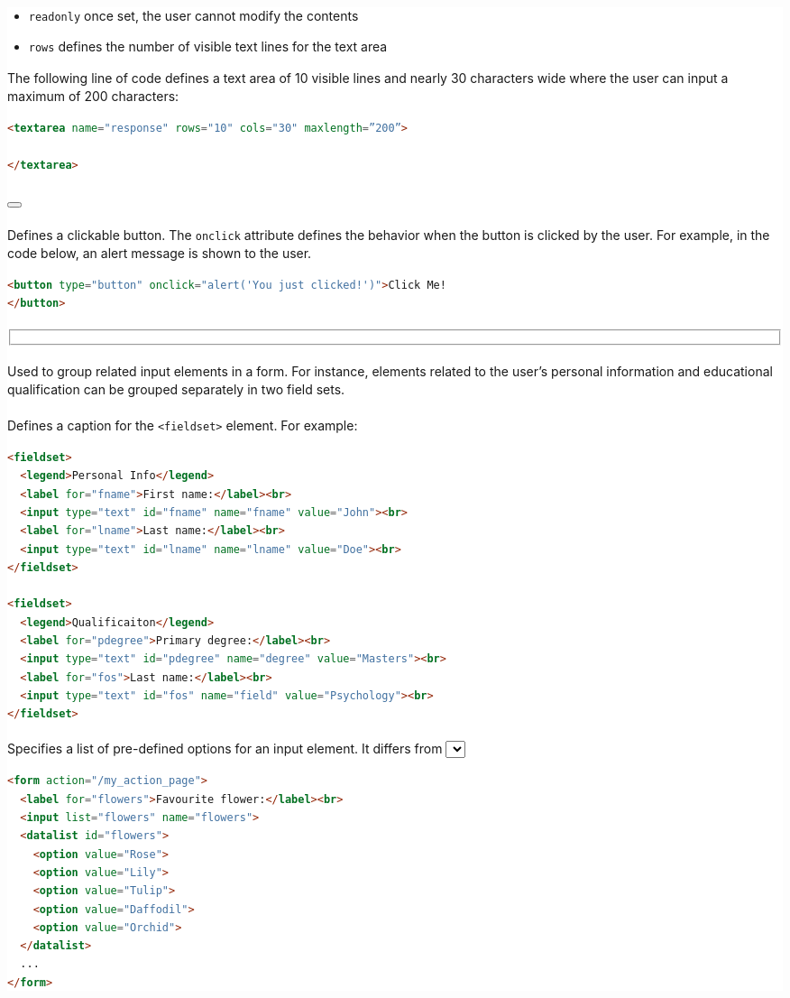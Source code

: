 - `readonly` once set, the user cannot modify the contents 

- `rows` defines the number of visible text lines for the text area 

The following line of code defines a text area of 10 visible lines and nearly 30 characters wide where the user can input a maximum of 200 characters: 
```html
<textarea name="response" rows="10" cols="30" maxlength=”200”> 

</textarea> 
```
#### <button>
Defines a clickable button. The `onclick` attribute defines the behavior when the button is clicked by the user. For example, in the code below, an alert message is shown to the user. 
```html
<button type="button" onclick="alert('You just clicked!')">Click Me! 
</button> 
```
#### <fieldset> 

Used to group related input elements in a form. For instance, elements related to the user’s personal information and educational qualification can be grouped separately in two field sets. 

#### <legend> 

Defines a caption for the `<fieldset>` element. For example: 
```html
<fieldset> 
  <legend>Personal Info</legend> 
  <label for="fname">First name:</label><br> 
  <input type="text" id="fname" name="fname" value="John"><br> 
  <label for="lname">Last name:</label><br> 
  <input type="text" id="lname" name="lname" value="Doe"><br> 
</fieldset> 

<fieldset> 
  <legend>Qualificaiton</legend> 
  <label for="pdegree">Primary degree:</label><br> 
  <input type="text" id="pdegree" name="degree" value="Masters"><br> 
  <label for="fos">Last name:</label><br> 
  <input type="text" id="fos" name="field" value="Psychology"><br> 
</fieldset> 
```
#### <datalist>


Specifies a list of pre-defined options for an input element. It differs from <select> since the user can still provide textual or numeric input other than the listed options. 
```html
<form action="/my_action_page"> 
  <label for="flowers">Favourite flower:</label><br> 
  <input list="flowers" name="flowers"> 
  <datalist id="flowers"> 
    <option value="Rose"> 
    <option value="Lily"> 
    <option value="Tulip"> 
    <option value="Daffodil"> 
    <option value="Orchid"> 
  </datalist> 
  ... 
</form>
```